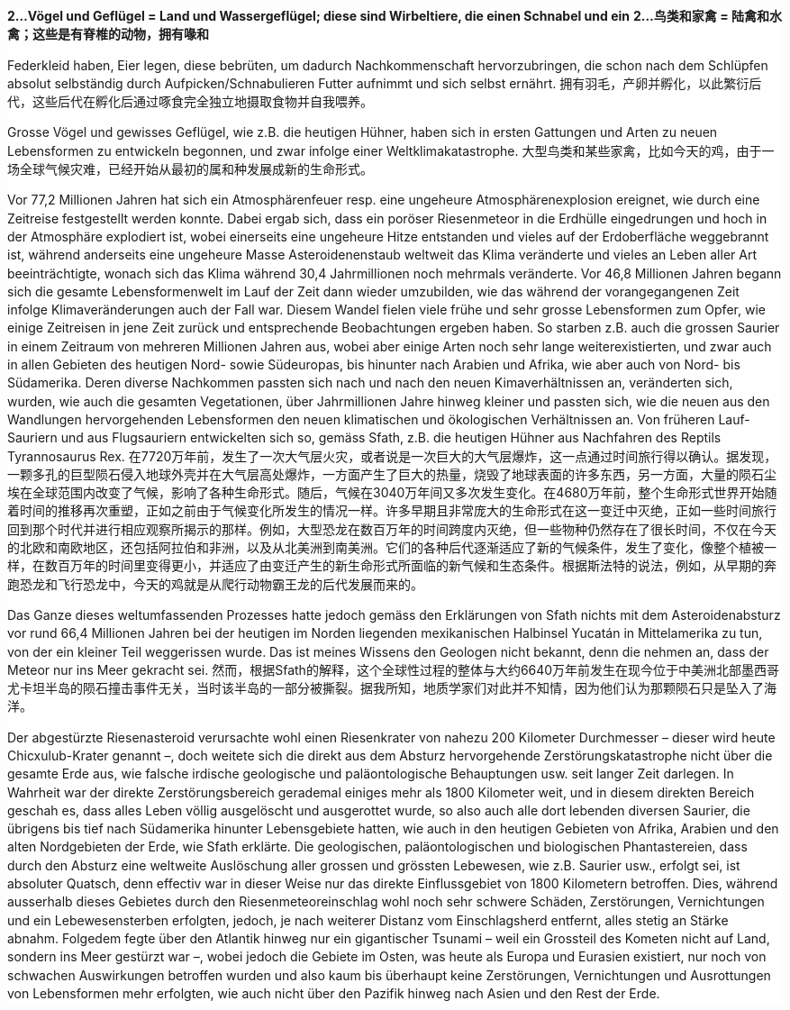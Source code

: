 **2…Vögel und Geflügel = Land und Wassergeflügel; diese sind Wirbeltiere, die einen Schnabel und ein**
**2…鸟类和家禽 = 陆禽和水禽；这些是有脊椎的动物，拥有喙和**

Federkleid haben, Eier legen, diese bebrüten, um dadurch Nachkommenschaft hervorzubringen, die schon nach dem Schlüpfen absolut selbständig durch Aufpicken/Schnabulieren Futter aufnimmt und sich selbst ernährt.
拥有羽毛，产卵并孵化，以此繁衍后代，这些后代在孵化后通过啄食完全独立地摄取食物并自我喂养。

Grosse Vögel und gewisses Geflügel, wie z.B. die heutigen Hühner, haben sich in ersten Gattungen und Arten zu neuen Lebensformen zu entwickeln begonnen, und zwar infolge einer Weltklimakatastrophe.
大型鸟类和某些家禽，比如今天的鸡，由于一场全球气候灾难，已经开始从最初的属和种发展成新的生命形式。

Vor 77,2 Millionen Jahren hat sich ein Atmosphärenfeuer resp. eine ungeheure Atmosphärenexplosion ereignet, wie durch eine Zeitreise festgestellt werden konnte. Dabei ergab sich, dass ein poröser Riesenmeteor in die Erdhülle eingedrungen und hoch in der Atmosphäre explodiert ist, wobei einerseits eine ungeheure Hitze entstanden und vieles auf der Erdoberfläche weggebrannt ist, während anderseits eine ungeheure Masse Asteroidenenstaub weltweit das Klima veränderte und vieles an Leben aller Art beeinträchtigte, wonach sich das Klima während 30,4 Jahrmillionen noch mehrmals veränderte. Vor 46,8 Millionen Jahren begann sich die gesamte Lebensformenwelt im Lauf der Zeit dann wieder umzubilden, wie das während der vorangegangenen Zeit infolge Klimaveränderungen auch der Fall war. Diesem Wandel fielen viele frühe und sehr grosse Lebensformen zum Opfer, wie einige Zeitreisen in jene Zeit zurück und entsprechende Beobachtungen ergeben haben. So starben z.B. auch die grossen Saurier in einem Zeitraum von mehreren Millionen Jahren aus, wobei aber einige Arten noch sehr lange weiterexistierten, und zwar auch in allen Gebieten des heutigen Nord- sowie Südeuropas, bis hinunter nach Arabien und Afrika, wie aber auch von Nord- bis Südamerika. Deren diverse Nachkommen passten sich nach und nach den neuen Kimaverhältnissen an, veränderten sich, wurden, wie auch die gesamten Vegetationen, über Jahrmillionen Jahre hinweg kleiner und passten sich, wie die neuen aus den Wandlungen hervorgehenden Lebensformen den neuen klimatischen und ökologischen Verhältnissen an. Von früheren Lauf-Sauriern und aus Flugsauriern entwickelten sich so, gemäss Sfath, z.B. die heutigen Hühner aus Nachfahren des Reptils Tyrannosaurus Rex.
在7720万年前，发生了一次大气层火灾，或者说是一次巨大的大气层爆炸，这一点通过时间旅行得以确认。据发现，一颗多孔的巨型陨石侵入地球外壳并在大气层高处爆炸，一方面产生了巨大的热量，烧毁了地球表面的许多东西，另一方面，大量的陨石尘埃在全球范围内改变了气候，影响了各种生命形式。随后，气候在3040万年间又多次发生变化。在4680万年前，整个生命形式世界开始随着时间的推移再次重塑，正如之前由于气候变化所发生的情况一样。许多早期且非常庞大的生命形式在这一变迁中灭绝，正如一些时间旅行回到那个时代并进行相应观察所揭示的那样。例如，大型恐龙在数百万年的时间跨度内灭绝，但一些物种仍然存在了很长时间，不仅在今天的北欧和南欧地区，还包括阿拉伯和非洲，以及从北美洲到南美洲。它们的各种后代逐渐适应了新的气候条件，发生了变化，像整个植被一样，在数百万年的时间里变得更小，并适应了由变迁产生的新生命形式所面临的新气候和生态条件。根据斯法特的说法，例如，从早期的奔跑恐龙和飞行恐龙中，今天的鸡就是从爬行动物霸王龙的后代发展而来的。

Das Ganze dieses weltumfassenden Prozesses hatte jedoch gemäss den Erklärungen von Sfath nichts mit dem Asteroidenabsturz vor rund 66,4 Millionen Jahren bei der heutigen im Norden liegenden mexikanischen Halbinsel Yucatán in Mittelamerika zu tun, von der ein kleiner Teil weggerissen wurde. Das ist meines Wissens den Geologen nicht bekannt, denn die nehmen an, dass der Meteor nur ins Meer gekracht sei.
然而，根据Sfath的解释，这个全球性过程的整体与大约6640万年前发生在现今位于中美洲北部墨西哥尤卡坦半岛的陨石撞击事件无关，当时该半岛的一部分被撕裂。据我所知，地质学家们对此并不知情，因为他们认为那颗陨石只是坠入了海洋。

Der abgestürzte Riesenasteroid verursachte wohl einen Riesenkrater von nahezu 200 Kilometer Durchmesser – dieser wird heute Chicxulub-Krater genannt –, doch weitete sich die direkt aus dem Absturz hervorgehende Zerstörungskatastrophe nicht über die gesamte Erde aus, wie falsche irdische geologische und paläontologische Behauptungen usw. seit langer Zeit darlegen. In Wahrheit war der direkte Zerstörungsbereich gerademal einiges mehr als 1800 Kilometer weit, und in diesem direkten Bereich geschah es, dass alles Leben völlig ausgelöscht und ausgerottet wurde, so also auch alle dort lebenden diversen Saurier, die übrigens bis tief nach Südamerika hinunter Lebensgebiete hatten, wie auch in den heutigen Gebieten von Afrika, Arabien und den alten Nordgebieten der Erde, wie Sfath erklärte. Die geologischen, paläontologischen und biologischen Phantastereien, dass durch den Absturz eine weltweite Auslöschung aller grossen und grössten Lebewesen, wie z.B. Saurier usw., erfolgt sei, ist absoluter Quatsch, denn effectiv war in dieser Weise nur das direkte Einflussgebiet von 1800 Kilometern betroffen. Dies, während ausserhalb dieses Gebietes durch den Riesenmeteoreinschlag wohl noch sehr schwere Schäden, Zerstörungen, Vernichtungen und ein Lebewesensterben erfolgten, jedoch, je nach weiterer Distanz vom Einschlagsherd entfernt, alles stetig an Stärke abnahm. Folgedem fegte über den Atlantik hinweg nur ein gigantischer Tsunami – weil ein Grossteil des Kometen nicht auf Land, sondern ins Meer gestürzt war –, wobei jedoch die Gebiete im Osten, was heute als Europa und Eurasien existiert, nur noch von schwachen Auswirkungen betroffen wurden und also kaum bis überhaupt keine Zerstörungen, Vernichtungen und Ausrottungen von Lebensformen mehr erfolgten, wie auch nicht über den Pazifik hinweg nach Asien und den Rest der Erde.